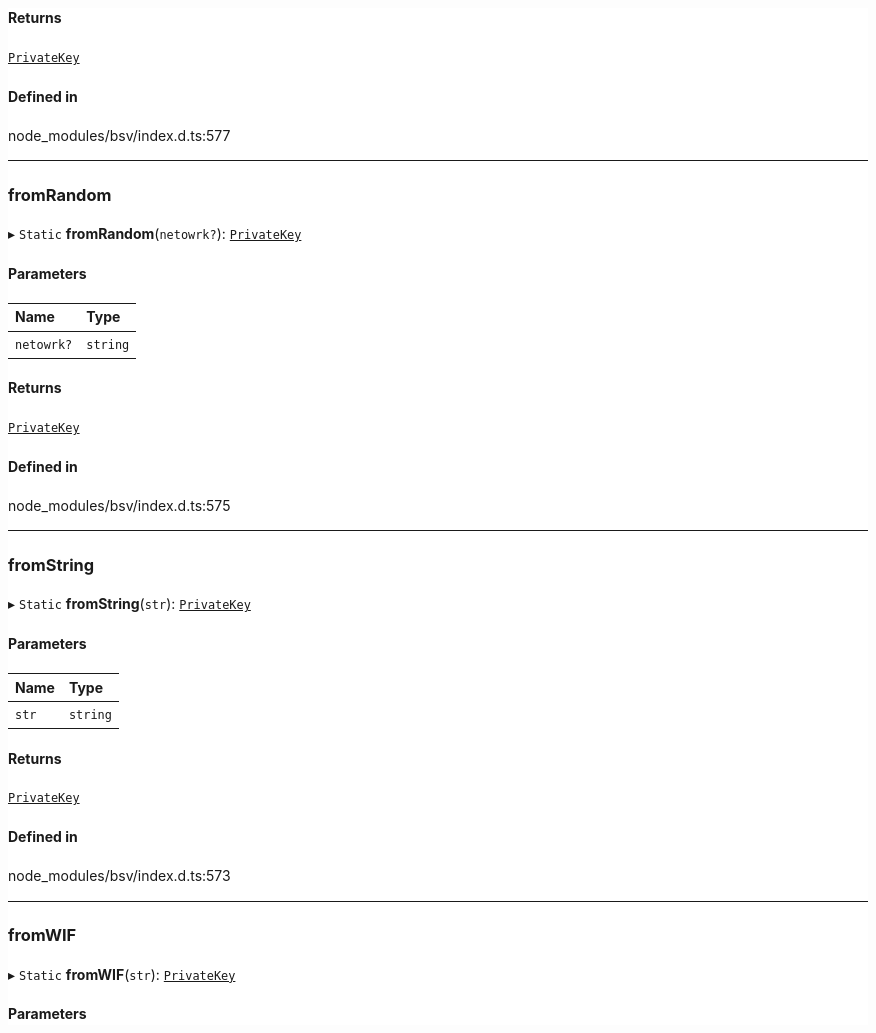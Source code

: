 #### Returns

[`PrivateKey`](bsv.PrivateKey.md)

#### Defined in

node_modules/bsv/index.d.ts:577

___

### fromRandom

▸ `Static` **fromRandom**(`netowrk?`): [`PrivateKey`](bsv.PrivateKey.md)

#### Parameters

| Name | Type |
| :------ | :------ |
| `netowrk?` | `string` |

#### Returns

[`PrivateKey`](bsv.PrivateKey.md)

#### Defined in

node_modules/bsv/index.d.ts:575

___

### fromString

▸ `Static` **fromString**(`str`): [`PrivateKey`](bsv.PrivateKey.md)

#### Parameters

| Name | Type |
| :------ | :------ |
| `str` | `string` |

#### Returns

[`PrivateKey`](bsv.PrivateKey.md)

#### Defined in

node_modules/bsv/index.d.ts:573

___

### fromWIF

▸ `Static` **fromWIF**(`str`): [`PrivateKey`](bsv.PrivateKey.md)

#### Parameters
